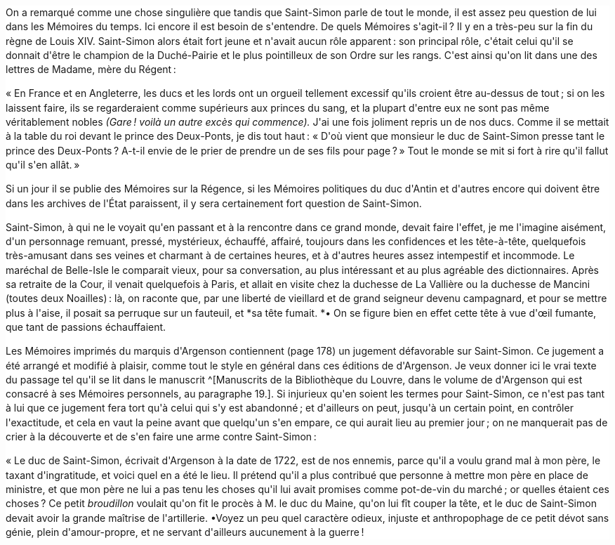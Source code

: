 On a remarqué comme une chose singulière que tandis que Saint-Simon parle de
tout le monde, il est assez peu question de lui dans les Mémoires du temps.
Ici encore il est besoin de s'entendre. De quels Mémoires s'agit-il ? Il y en
a très-peu sur la fin du règne de Louis XIV. Saint-Simon alors était fort
jeune et n'avait aucun rôle apparent : son principal rôle, c'était celui qu'il
se donnait d'être le champion de la Duché-Pairie et le plus pointilleux de son
Ordre sur les rangs. C'est ainsi qu'on lit dans une des lettres de Madame,
mère du Régent :

« En France et en Angleterre, les ducs et les lords ont un orgueil tellement
excessif qu'ils croient être au-dessus de tout ; si on les laissent faire, ils
se regarderaient comme supérieurs aux princes du sang, et la plupart d'entre
eux ne sont pas même véritablement nobles *(Gare ! voilà un autre excès qui
commence).* J'ai une fois joliment repris un de nos ducs. Comme il se mettait
à la table du roi devant le prince des Deux-Ponts, je dis tout haut : « D'où
vient que monsieur le duc de Saint-Simon presse tant le prince des Deux-Ponts ?
A-t-il envie de le prier de prendre un de ses fils pour page ? » Tout le monde
se mit si fort à rire qu'il fallut qu'il s'en allât. »

Si un jour il se publie des Mémoires sur la Régence, si les Mémoires
politiques du duc d'Antin et d'autres encore qui doivent être dans les
archives de l'État paraissent, il y sera certainement fort question de
Saint-Simon.

Saint-Simon, à qui ne le voyait qu'en passant et à la rencontre dans ce grand
monde, devait faire l'effet, je me l'imagine aisément, d'un personnage
remuant, pressé, mystérieux, échauffé, affairé, toujours dans les confidences
et les tête-à-tête, quelquefois très-amusant dans ses veines et charmant à de
certaines heures, et à d'autres heures assez intempestif et incommode. Le
maréchal de Belle-Isle le comparait vieux, pour sa conversation, au plus
intéressant et au plus agréable des dictionnaires. Après sa retraite de la
Cour, il venait quelquefois à Paris, et allait en visite chez la duchesse de
La Vallière ou la duchesse de Mancini (toutes deux Noailles) : là, on raconte
que, par une liberté de vieillard et de grand seigneur devenu campagnard, et
pour se mettre plus à l'aise, il posait sa perruque sur un fauteuil, et *sa
tête fumait. *• On se figure bien en effet cette tête à vue d'œil fumante,
que tant de passions échauffaient.

Les Mémoires imprimés du marquis d'Argenson contiennent (page 178) un jugement
défavorable sur Saint-Simon. Ce jugement a été arrangé et modifié à plaisir,
comme tout le style en général dans ces éditions de d'Argenson. Je veux donner
ici le vrai texte du passage tel qu'il se lit dans le manuscrit ^[Manuscrits
de la Bibliothèque du Louvre, dans le volume de d'Argenson qui est consacré
à ses Mémoires personnels, au paragraphe 19.]. Si injurieux qu'en soient les
termes pour Saint-Simon, ce n'est pas tant à lui que ce jugement fera tort
qu'à celui qui s'y est abandonné ; et d'ailleurs on peut, jusqu'à un certain
point, en contrôler l'exactitude, et cela en vaut la peine avant que quelqu'un
s'en empare, ce qui aurait lieu au premier jour ; on ne manquerait pas de crier
à la découverte et de s'en faire une arme contre Saint-Simon :

« Le duc de Saint-Simon, écrivait d'Argenson à la date de 1722, est de nos
ennemis, parce qu'il a voulu grand mal à mon père, le taxant d'ingratitude, et
voici quel en a été le lieu. Il prétend qu'il a plus contribué que personne
à mettre mon père en place de ministre, et que mon père ne lui a pas tenu les
choses qu'il lui avait promises comme pot-de-vin du marché ; or quelles étaient
ces choses ? Ce petit *broudillon* voulait qu'on fit le procès à M. le duc du
Maine, qu'on lui fît couper la tête, et le duc de Saint-Simon devait avoir la
grande maîtrise de l'artillerie. •Voyez un peu quel caractère odieux, injuste
et anthropophage de ce petit dévot sans génie, plein d'amour-propre, et ne
servant d'ailleurs aucunement à la guerre !
